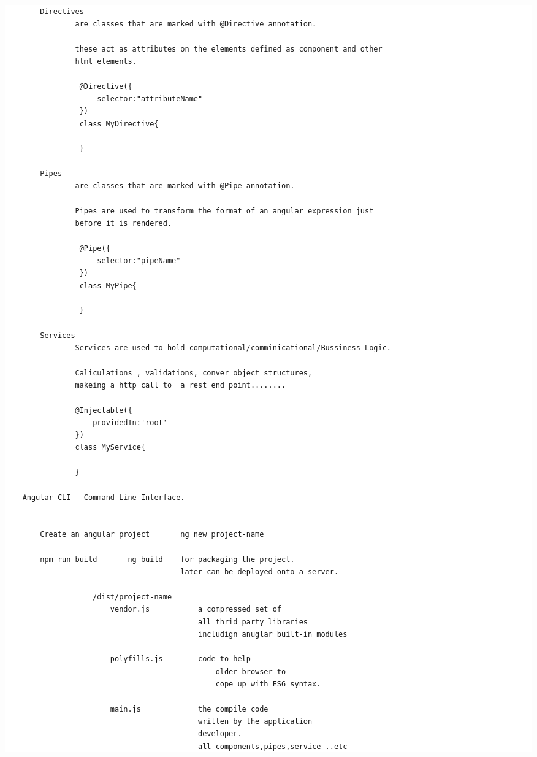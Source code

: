             Directives
                    are classes that are marked with @Directive annotation.

                    these act as attributes on the elements defined as component and other
                    html elements.

                     @Directive({
                         selector:"attributeName"
                     })
                     class MyDirective{

                     }

            Pipes
                    are classes that are marked with @Pipe annotation.

                    Pipes are used to transform the format of an angular expression just
                    before it is rendered.

                     @Pipe({
                         selector:"pipeName"
                     })
                     class MyPipe{

                     }

            Services
                    Services are used to hold computational/comminicational/Bussiness Logic.

                    Caliculations , validations, conver object structures,
                    makeing a http call to  a rest end point........

                    @Injectable({
                        providedIn:'root'
                    })
                    class MyService{

                    }

        Angular CLI - Command Line Interface.
        --------------------------------------

            Create an angular project       ng new project-name

            npm run build       ng build    for packaging the project.
                                            later can be deployed onto a server.

                        /dist/project-name
                            vendor.js           a compressed set of
                                                all thrid party libraries
                                                includign anuglar built-in modules

                            polyfills.js        code to help
                                                    older browser to 
                                                    cope up with ES6 syntax.

                            main.js             the compile code
                                                written by the application
                                                developer.
                                                all components,pipes,service ..etc
